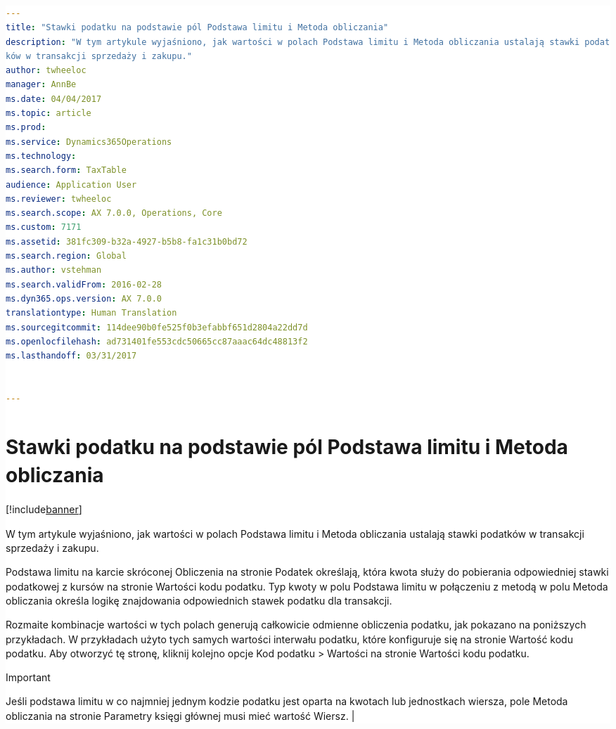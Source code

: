 ```yaml
---
title: "Stawki podatku na podstawie pól Podstawa limitu i Metoda obliczania"
description: "W tym artykule wyjaśniono, jak wartości w polach Podstawa limitu i Metoda obliczania ustalają stawki podatków w transakcji sprzedaży i zakupu."
author: twheeloc
manager: AnnBe
ms.date: 04/04/2017
ms.topic: article
ms.prod: 
ms.service: Dynamics365Operations
ms.technology: 
ms.search.form: TaxTable
audience: Application User
ms.reviewer: twheeloc
ms.search.scope: AX 7.0.0, Operations, Core
ms.custom: 7171
ms.assetid: 381fc309-b32a-4927-b5b8-fa1c31b0bd72
ms.search.region: Global
ms.author: vstehman
ms.search.validFrom: 2016-02-28
ms.dyn365.ops.version: AX 7.0.0
translationtype: Human Translation
ms.sourcegitcommit: 114dee90b0fe525f0b3efabbf651d2804a22dd7d
ms.openlocfilehash: ad731401fe553cdc50665cc87aaac64dc48813f2
ms.lasthandoff: 03/31/2017


---
```


# <a name="sales-tax-rates-based-on-the-marginal-base-and-calculation-methods"></a>Stawki podatku na podstawie pól Podstawa limitu i Metoda obliczania

[!include[banner](../includes/banner.md)]


W tym artykule wyjaśniono, jak wartości w polach Podstawa limitu i Metoda obliczania ustalają stawki podatków w transakcji sprzedaży i zakupu.

Podstawa limitu na karcie skróconej Obliczenia na stronie Podatek określają, która kwota służy do pobierania odpowiedniej stawki podatkowej z kursów na stronie Wartości kodu podatku. Typ kwoty w polu Podstawa limitu w połączeniu z metodą w polu Metoda obliczania określa logikę znajdowania odpowiednich stawek podatku dla transakcji. 

Rozmaite kombinacje wartości w tych polach generują całkowicie odmienne obliczenia podatku, jak pokazano na poniższych przykładach. W przykładach użyto tych samych wartości interwału podatku, które konfiguruje się na stronie Wartość kodu podatku. Aby otworzyć tę stronę, kliknij kolejno opcje Kod podatku &gt; Wartości na stronie Wartości kodu podatku.

> [!Important]                                                                                                                  
> Jeśli podstawa limitu w co najmniej jednym kodzie podatku jest oparta na kwotach lub jednostkach wiersza, pole Metoda obliczania na stronie Parametry księgi głównej musi mieć wartość Wiersz. |

